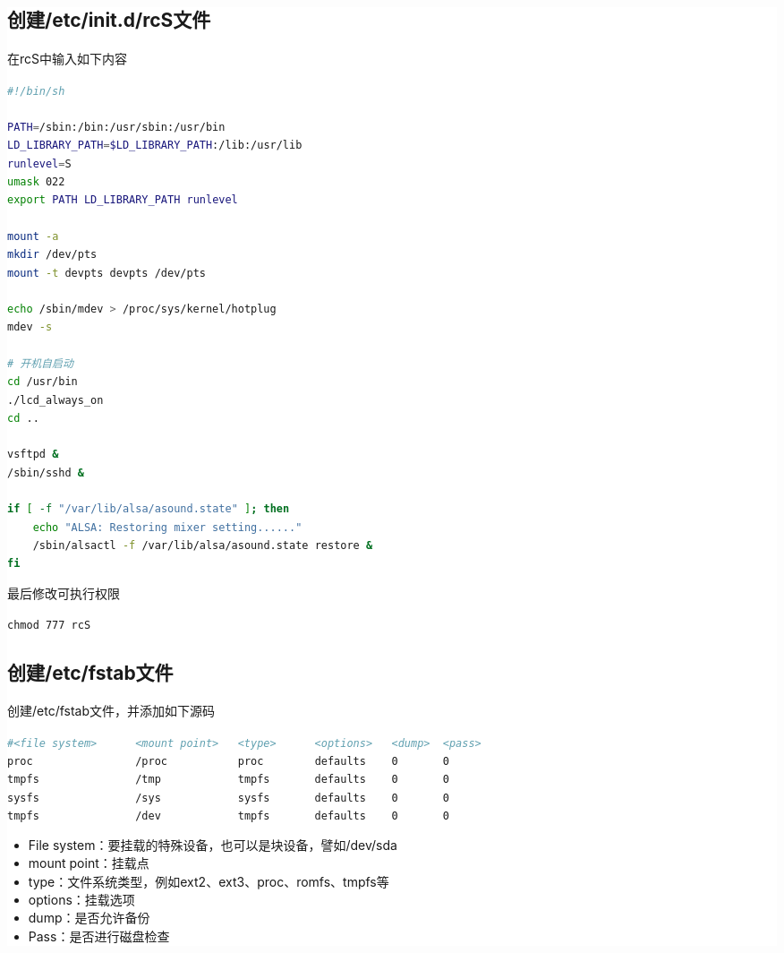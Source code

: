 ## 创建/etc/init.d/rcS文件

在rcS中输入如下内容

```bash
#!/bin/sh

PATH=/sbin:/bin:/usr/sbin:/usr/bin
LD_LIBRARY_PATH=$LD_LIBRARY_PATH:/lib:/usr/lib
runlevel=S
umask 022
export PATH LD_LIBRARY_PATH runlevel

mount -a
mkdir /dev/pts
mount -t devpts devpts /dev/pts

echo /sbin/mdev > /proc/sys/kernel/hotplug
mdev -s

# 开机自启动
cd /usr/bin
./lcd_always_on
cd ..

vsftpd &
/sbin/sshd &

if [ -f "/var/lib/alsa/asound.state" ]; then
	echo "ALSA: Restoring mixer setting......"
	/sbin/alsactl -f /var/lib/alsa/asound.state restore &
fi
```

最后修改可执行权限

```shell
chmod 777 rcS
```

## 创建/etc/fstab文件

创建/etc/fstab文件，并添加如下源码

```bash
#<file system>		<mount point> 	<type>		<options>	<dump>	<pass>
proc				/proc			proc		defaults	0		0
tmpfs				/tmp			tmpfs		defaults	0		0
sysfs				/sys			sysfs		defaults	0		0
tmpfs				/dev			tmpfs		defaults	0		0
```

- File system：要挂载的特殊设备，也可以是块设备，譬如/dev/sda
- mount point：挂载点
- type：文件系统类型，例如ext2、ext3、proc、romfs、tmpfs等
- options：挂载选项
- dump：是否允许备份
- Pass：是否进行磁盘检查
